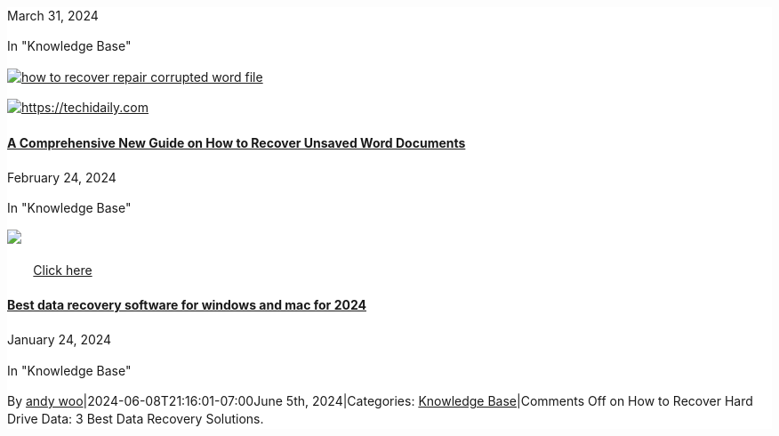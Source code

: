 March 31, 2024

In "Knowledge Base"

[![how to recover repair corrupted word file](https://i0.wp.com/www.ifind-recovery.com/wp-content/uploads/2019/03/how-to-recover-repair-corrupted-word-file.jpg?fit=1200%2C781&ssl=1&resize=350%2C200)](https://tools.techidaily.com/ifind-recovery/products/)


<a href="https://appsumo.8odi.net/c/5597632/2129741/7443" target="_top" id="2129741">
  <img src="//a.impactradius-go.com/display-ad/7443-2129741" border="0" alt="https://techidaily.com" width="728" height="90"/>
</a>
<img height="0" width="0" src="https://appsumo.8odi.net/i/5597632/2129741/7443" style="position:absolute;visibility:hidden;" border="0" />


#### [A Comprehensive New Guide on How to Recover Unsaved Word Documents](https://tools.techidaily.com/ifind-recovery/products/)

February 24, 2024

In "Knowledge Base"

[![](https://i0.wp.com/www.ifind-recovery.com/wp-content/uploads/2024/01/best_data_recovery.png?fit=600%2C390&ssl=1&resize=350%2C200)](https://tools.techidaily.com/ifind-recovery/products/)


<span id="1328683">
					<video width="200" height="200" style="cursor:pointer"
           poster="//a.impactradius-go.com/display-clicktoplayimage/1328683.png"
           onclick="if(!this.playClicked){this.play();this.setAttribute('controls',true);this.playClicked=true;}">
	   <source src="//a.impactradius-go.com/display-ad/15852-1328683">
	   <img src="//a.impactradius-go.com/display-clicktoplayimage/1328683.png" style="border: none; height: 100%; width: 100%; object-fit: contain">
	</video>
	<div style="width:125px;text-align:center"><a href="javascript:window.open(decodeURIComponent('https%3A%2F%2Fthefitville.pxf.io%2Fc%2F5597632%2F1328683%2F15852'), '_blank');void(0);">Click here</a></div>
</span>
<img height="0" width="0" src="https://imp.pxf.io/i/5597632/1328683/15852" style="position:absolute;visibility:hidden;" border="0" />


#### [Best data recovery software for windows and mac for 2024](https://tools.techidaily.com/ifind-recovery/products/)

January 24, 2024

In "Knowledge Base"

By [andy woo](https://tools.techidaily.com/ifind-recovery/products/)|2024-06-08T21:16:01-07:00June 5th, 2024|Categories: [Knowledge Base](https://tools.techidaily.com/ifind-recovery/products/)|Comments Off on How to Recover Hard Drive Data: 3 Best Data Recovery Solutions.

<ins class="adsbygoogle"
     style="display:block"
     data-ad-format="autorelaxed"
     data-ad-client="ca-pub-7571918770474297"
     data-ad-slot="1223367746"></ins>
